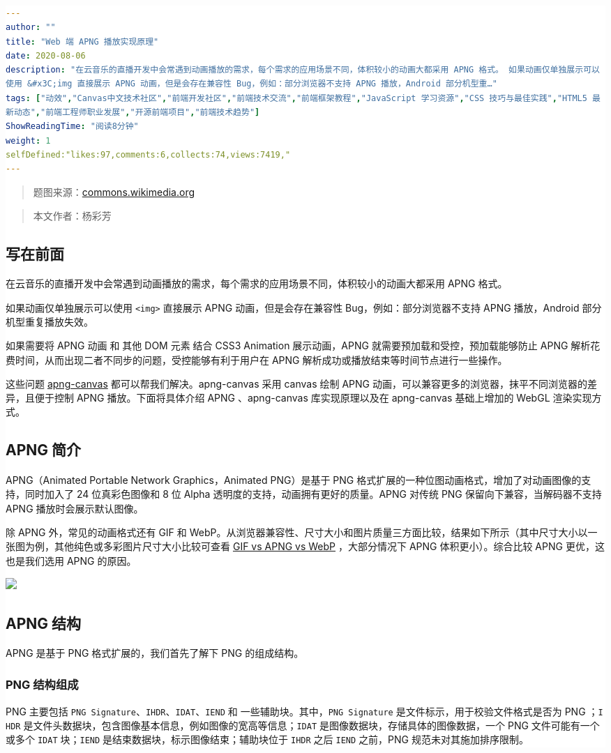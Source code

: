```yaml
---
author: ""
title: "Web 端 APNG 播放实现原理"
date: 2020-08-06
description: "在云音乐的直播开发中会常遇到动画播放的需求，每个需求的应用场景不同，体积较小的动画大都采用 APNG 格式。 如果动画仅单独展示可以使用 &#x3C;img 直接展示 APNG 动画，但是会存在兼容性 Bug，例如：部分浏览器不支持 APNG 播放，Android 部分机型重…"
tags: ["动效","Canvas中文技术社区","前端开发社区","前端技术交流","前端框架教程","JavaScript 学习资源","CSS 技巧与最佳实践","HTML5 最新动态","前端工程师职业发展","开源前端项目","前端技术趋势"]
ShowReadingTime: "阅读8分钟"
weight: 1
selfDefined:"likes:97,comments:6,collects:74,views:7419,"
---
```

> 题图来源：[commons.wikimedia.org](https://link.juejin.cn?target=https%3A%2F%2Fcommons.wikimedia.org "https://commons.wikimedia.org")

> 本文作者：杨彩芳

写在前面
----

在云音乐的直播开发中会常遇到动画播放的需求，每个需求的应用场景不同，体积较小的动画大都采用 APNG 格式。

如果动画仅单独展示可以使用 `<img>` 直接展示 APNG 动画，但是会存在兼容性 Bug，例如：部分浏览器不支持 APNG 播放，Android 部分机型重复播放失效。

如果需要将 APNG 动画 和 其他 DOM 元素 结合 CSS3 Animation 展示动画，APNG 就需要预加载和受控，预加载能够防止 APNG 解析花费时间，从而出现二者不同步的问题，受控能够有利于用户在 APNG 解析成功或播放结束等时间节点进行一些操作。

这些问题 [apng-canvas](https://link.juejin.cn?target=https%3A%2F%2Fgithub.com%2Fdavidmz%2Fapng-canvas "https://github.com/davidmz/apng-canvas") 都可以帮我们解决。apng-canvas 采用 canvas 绘制 APNG 动画，可以兼容更多的浏览器，抹平不同浏览器的差异，且便于控制 APNG 播放。下面将具体介绍 APNG 、apng-canvas 库实现原理以及在 apng-canvas 基础上增加的 WebGL 渲染实现方式。

APNG 简介
-------

APNG（Animated Portable Network Graphics，Animated PNG）是基于 PNG 格式扩展的一种位图动画格式，增加了对动画图像的支持，同时加入了 24 位真彩色图像和 8 位 Alpha 透明度的支持，动画拥有更好的质量。APNG 对传统 PNG 保留向下兼容，当解码器不支持 APNG 播放时会展示默认图像。

除 APNG 外，常见的动画格式还有 GIF 和 WebP。从浏览器兼容性、尺寸大小和图片质量三方面比较，结果如下所示（其中尺寸大小以一张图为例，其他纯色或多彩图片尺寸大小比较可查看 [GIF vs APNG vs WebP](https://link.juejin.cn?target=http%3A%2F%2Flittlesvr.ca%2Fapng%2Fgif_apng_webp3.html "http://littlesvr.ca/apng/gif_apng_webp3.html") ，大部分情况下 APNG 体积更小）。综合比较 APNG 更优，这也是我们选用 APNG 的原因。

![](/images/jueJin/d174b90ccb3b259.png)

APNG 结构
-------

APNG 是基于 PNG 格式扩展的，我们首先了解下 PNG 的组成结构。

### PNG 结构组成

PNG 主要包括 `PNG Signature`、`IHDR`、`IDAT`、`IEND` 和 一些辅助块。其中，`PNG Signature` 是文件标示，用于校验文件格式是否为 PNG ；`IHDR` 是文件头数据块，包含图像基本信息，例如图像的宽高等信息；`IDAT` 是图像数据块，存储具体的图像数据，一个 PNG 文件可能有一个或多个 `IDAT` 块；`IEND` 是结束数据块，标示图像结束；辅助块位于 `IHDR` 之后 `IEND` 之前，PNG 规范未对其施加排序限制。
